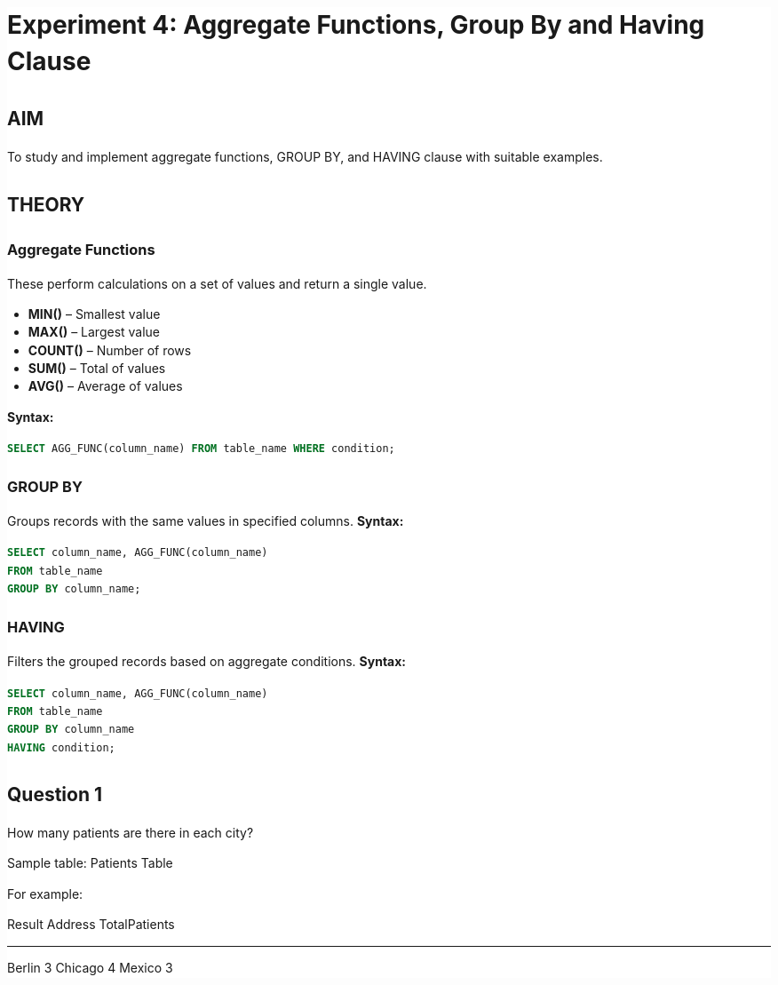 # Experiment 4: Aggregate Functions, Group By and Having Clause

## AIM
To study and implement aggregate functions, GROUP BY, and HAVING clause with suitable examples.

## THEORY

### Aggregate Functions
These perform calculations on a set of values and return a single value.

- **MIN()** – Smallest value  
- **MAX()** – Largest value  
- **COUNT()** – Number of rows  
- **SUM()** – Total of values  
- **AVG()** – Average of values

**Syntax:**
```sql
SELECT AGG_FUNC(column_name) FROM table_name WHERE condition;
```
### GROUP BY
Groups records with the same values in specified columns.
**Syntax:**
```sql
SELECT column_name, AGG_FUNC(column_name)
FROM table_name
GROUP BY column_name;
```
### HAVING
Filters the grouped records based on aggregate conditions.
**Syntax:**
```sql
SELECT column_name, AGG_FUNC(column_name)
FROM table_name
GROUP BY column_name
HAVING condition;
```

**Question 1**
--
How many patients are there in each city?

Sample table: Patients Table



For example:

Result
Address     TotalPatients
----------  -------------
Berlin      3
Chicago     4
Mexico      3
